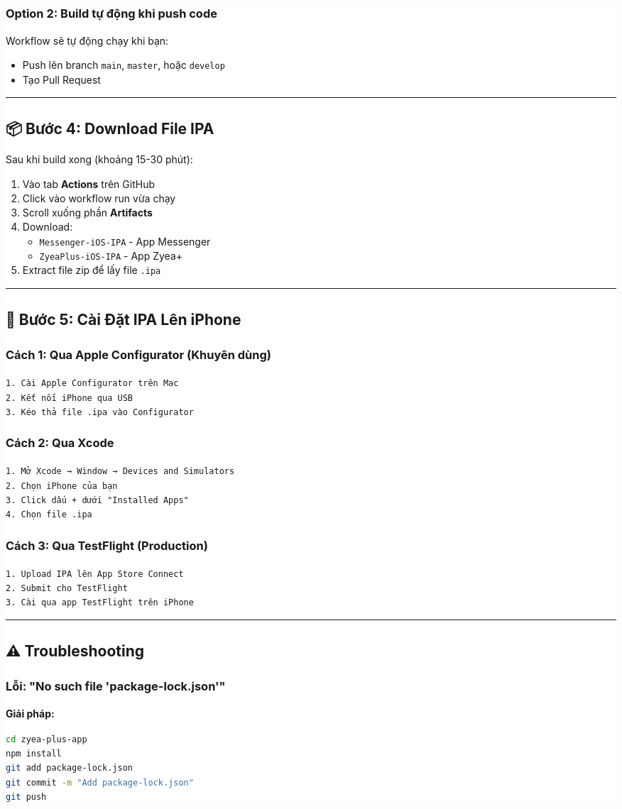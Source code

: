 ### Option 2: Build tự động khi push code

Workflow sẽ tự động chạy khi bạn:
- Push lên branch `main`, `master`, hoặc `develop`
- Tạo Pull Request

---

## 📦 Bước 4: Download File IPA

Sau khi build xong (khoảng 15-30 phút):

1. Vào tab **Actions** trên GitHub
2. Click vào workflow run vừa chạy
3. Scroll xuống phần **Artifacts**
4. Download:
   - `Messenger-iOS-IPA` - App Messenger
   - `ZyeaPlus-iOS-IPA` - App Zyea+
5. Extract file zip để lấy file `.ipa`

---

## 📱 Bước 5: Cài Đặt IPA Lên iPhone

### Cách 1: Qua Apple Configurator (Khuyên dùng)
```
1. Cài Apple Configurator trên Mac
2. Kết nối iPhone qua USB
3. Kéo thả file .ipa vào Configurator
```

### Cách 2: Qua Xcode
```
1. Mở Xcode → Window → Devices and Simulators
2. Chọn iPhone của bạn
3. Click dấu + dưới "Installed Apps"
4. Chọn file .ipa
```

### Cách 3: Qua TestFlight (Production)
```
1. Upload IPA lên App Store Connect
2. Submit cho TestFlight
3. Cài qua app TestFlight trên iPhone
```

---

## ⚠️ Troubleshooting

### Lỗi: "No such file 'package-lock.json'"
**Giải pháp:**
```bash
cd zyea-plus-app
npm install
git add package-lock.json
git commit -m "Add package-lock.json"
git push
```
